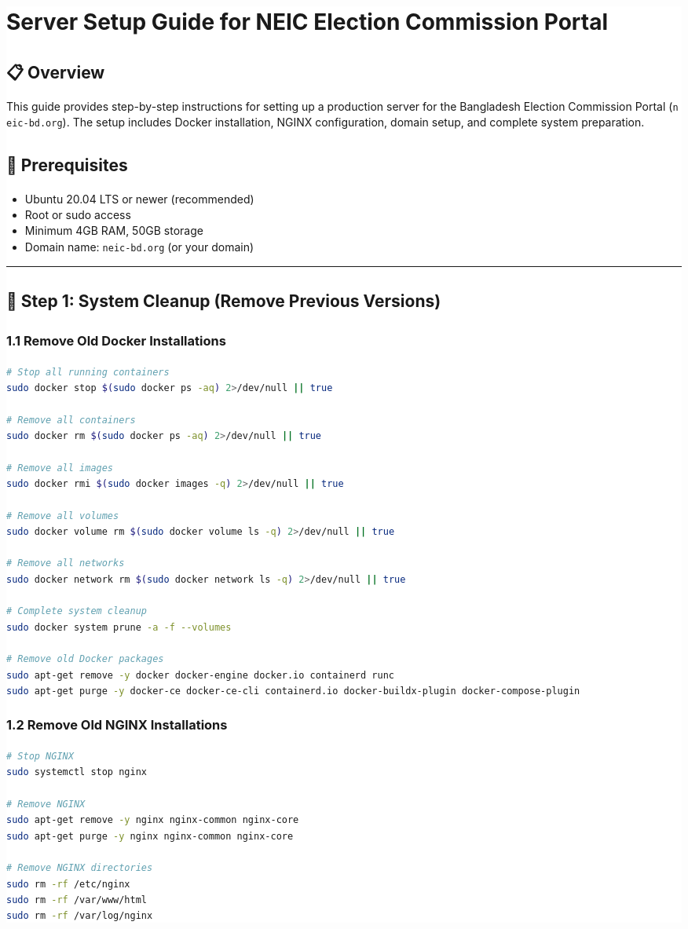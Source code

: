 # Server Setup Guide for NEIC Election Commission Portal

## 📋 Overview

This guide provides step-by-step instructions for setting up a production server for the Bangladesh Election Commission Portal (`neic-bd.org`). The setup includes Docker installation, NGINX configuration, domain setup, and complete system preparation.

## 🎯 Prerequisites

- Ubuntu 20.04 LTS or newer (recommended)
- Root or sudo access
- Minimum 4GB RAM, 50GB storage
- Domain name: `neic-bd.org` (or your domain)

---

## 🧹 Step 1: System Cleanup (Remove Previous Versions)

### 1.1 Remove Old Docker Installations

```bash
# Stop all running containers
sudo docker stop $(sudo docker ps -aq) 2>/dev/null || true

# Remove all containers
sudo docker rm $(sudo docker ps -aq) 2>/dev/null || true

# Remove all images
sudo docker rmi $(sudo docker images -q) 2>/dev/null || true

# Remove all volumes
sudo docker volume rm $(sudo docker volume ls -q) 2>/dev/null || true

# Remove all networks
sudo docker network rm $(sudo docker network ls -q) 2>/dev/null || true

# Complete system cleanup
sudo docker system prune -a -f --volumes

# Remove old Docker packages
sudo apt-get remove -y docker docker-engine docker.io containerd runc
sudo apt-get purge -y docker-ce docker-ce-cli containerd.io docker-buildx-plugin docker-compose-plugin
```

### 1.2 Remove Old NGINX Installations

```bash
# Stop NGINX
sudo systemctl stop nginx

# Remove NGINX
sudo apt-get remove -y nginx nginx-common nginx-core
sudo apt-get purge -y nginx nginx-common nginx-core

# Remove NGINX directories
sudo rm -rf /etc/nginx
sudo rm -rf /var/www/html
sudo rm -rf /var/log/nginx
```
